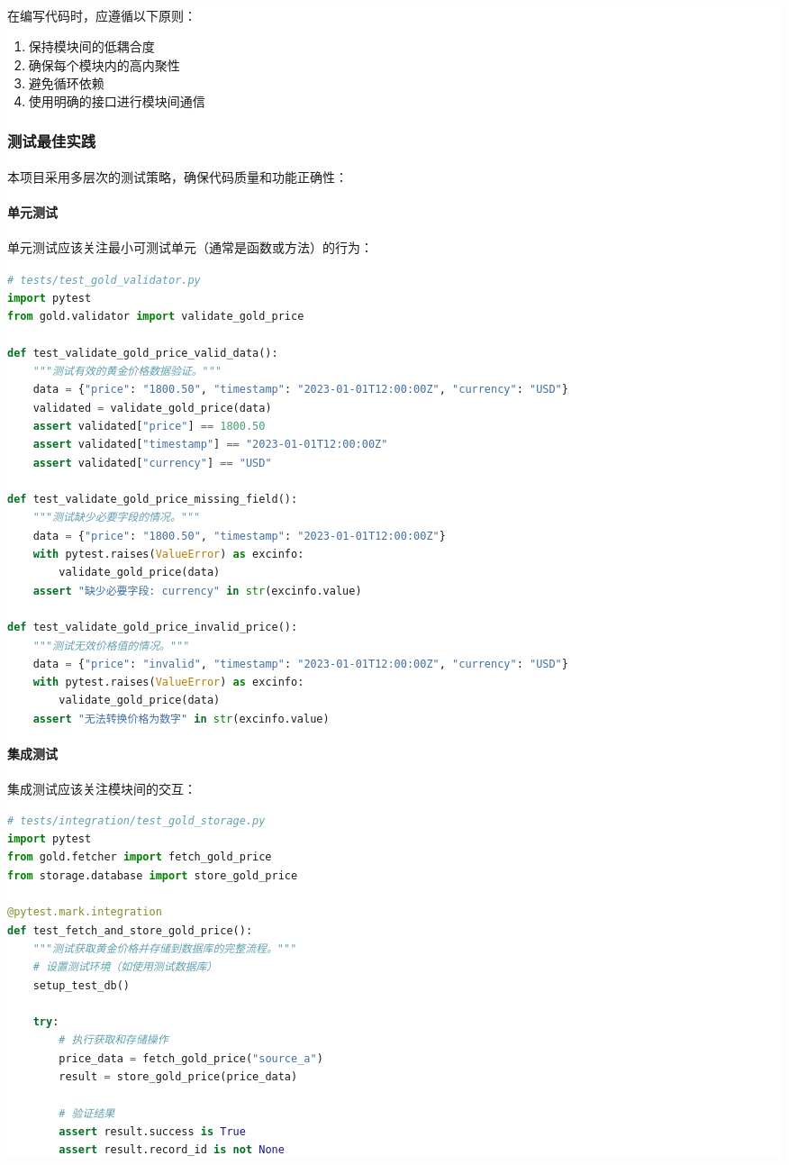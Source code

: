 在编写代码时，应遵循以下原则：

1. 保持模块间的低耦合度
2. 确保每个模块内的高内聚性
3. 避免循环依赖
4. 使用明确的接口进行模块间通信

### 测试最佳实践

本项目采用多层次的测试策略，确保代码质量和功能正确性：

#### 单元测试

单元测试应该关注最小可测试单元（通常是函数或方法）的行为：

```python
# tests/test_gold_validator.py
import pytest
from gold.validator import validate_gold_price

def test_validate_gold_price_valid_data():
    """测试有效的黄金价格数据验证。"""
    data = {"price": "1800.50", "timestamp": "2023-01-01T12:00:00Z", "currency": "USD"}
    validated = validate_gold_price(data)
    assert validated["price"] == 1800.50
    assert validated["timestamp"] == "2023-01-01T12:00:00Z"
    assert validated["currency"] == "USD"

def test_validate_gold_price_missing_field():
    """测试缺少必要字段的情况。"""
    data = {"price": "1800.50", "timestamp": "2023-01-01T12:00:00Z"}
    with pytest.raises(ValueError) as excinfo:
        validate_gold_price(data)
    assert "缺少必要字段: currency" in str(excinfo.value)

def test_validate_gold_price_invalid_price():
    """测试无效价格值的情况。"""
    data = {"price": "invalid", "timestamp": "2023-01-01T12:00:00Z", "currency": "USD"}
    with pytest.raises(ValueError) as excinfo:
        validate_gold_price(data)
    assert "无法转换价格为数字" in str(excinfo.value)
```

#### 集成测试

集成测试应该关注模块间的交互：

```python
# tests/integration/test_gold_storage.py
import pytest
from gold.fetcher import fetch_gold_price
from storage.database import store_gold_price

@pytest.mark.integration
def test_fetch_and_store_gold_price():
    """测试获取黄金价格并存储到数据库的完整流程。"""
    # 设置测试环境（如使用测试数据库）
    setup_test_db()

    try:
        # 执行获取和存储操作
        price_data = fetch_gold_price("source_a")
        result = store_gold_price(price_data)

        # 验证结果
        assert result.success is True
        assert result.record_id is not None
```
